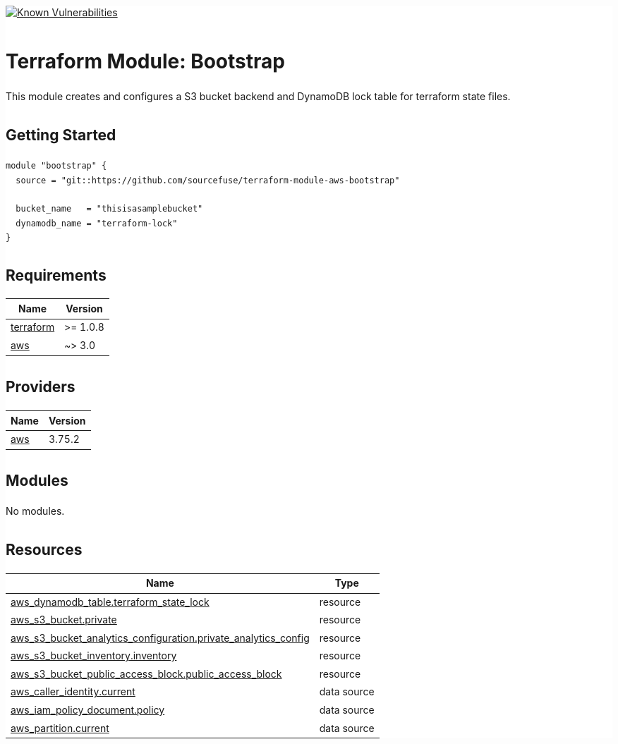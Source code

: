 
[![Known Vulnerabilities](https://github.com/sourcefuse/terraform-module-aws-bootstrap/actions/workflows/snyk.yaml/badge.svg)](https://github.com/sourcefuse/terraform-module-aws-bootstrap/actions/workflows/snyk.yaml)

# Terraform Module: Bootstrap
This module creates and configures a S3 bucket backend and DynamoDB lock table for terraform state files.  

## Getting Started  
```hcl
module "bootstrap" {
  source = "git::https://github.com/sourcefuse/terraform-module-aws-bootstrap"

  bucket_name   = "thisisasamplebucket"
  dynamodb_name = "terraform-lock"
}
```


## Requirements

| Name | Version |
|------|---------|
| <a name="requirement_terraform"></a> [terraform](#requirement\_terraform) | >= 1.0.8 |
| <a name="requirement_aws"></a> [aws](#requirement\_aws) | ~> 3.0 |

## Providers

| Name | Version |
|------|---------|
| <a name="provider_aws"></a> [aws](#provider\_aws) | 3.75.2 |

## Modules

No modules.

## Resources

| Name | Type |
|------|------|
| [aws_dynamodb_table.terraform_state_lock](https://registry.terraform.io/providers/hashicorp/aws/latest/docs/resources/dynamodb_table) | resource |
| [aws_s3_bucket.private](https://registry.terraform.io/providers/hashicorp/aws/latest/docs/resources/s3_bucket) | resource |
| [aws_s3_bucket_analytics_configuration.private_analytics_config](https://registry.terraform.io/providers/hashicorp/aws/latest/docs/resources/s3_bucket_analytics_configuration) | resource |
| [aws_s3_bucket_inventory.inventory](https://registry.terraform.io/providers/hashicorp/aws/latest/docs/resources/s3_bucket_inventory) | resource |
| [aws_s3_bucket_public_access_block.public_access_block](https://registry.terraform.io/providers/hashicorp/aws/latest/docs/resources/s3_bucket_public_access_block) | resource |
| [aws_caller_identity.current](https://registry.terraform.io/providers/hashicorp/aws/latest/docs/data-sources/caller_identity) | data source |
| [aws_iam_policy_document.policy](https://registry.terraform.io/providers/hashicorp/aws/latest/docs/data-sources/iam_policy_document) | data source |
| [aws_partition.current](https://registry.terraform.io/providers/hashicorp/aws/latest/docs/data-sources/partition) | data source |
